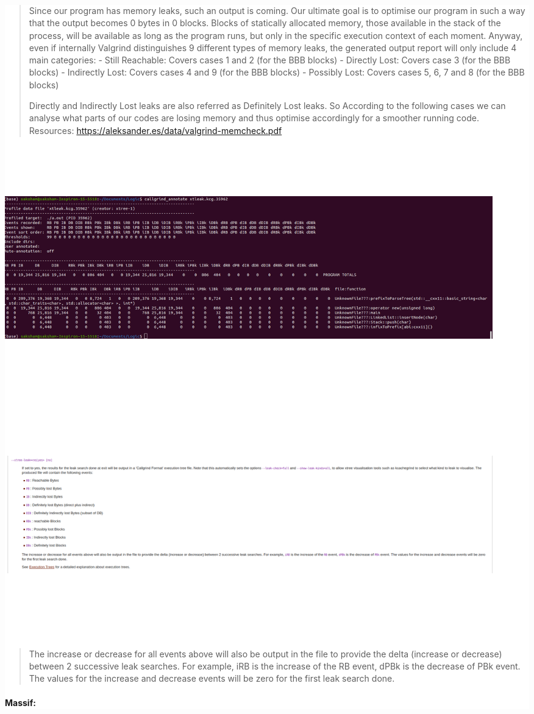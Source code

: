 > Since our program has memory leaks, such an output is coming. Our ultimate goal is to
> optimise our program in such a way that the output becomes 0 bytes in 0 blocks. Blocks
> of statically allocated memory, those available in the stack of the process, will be
> available as long as the program runs, but only in the specific execution context of each
> moment. Anyway, even if internally Valgrind distinguishes 9 different types of memory
> leaks, the generated output report will only include 4 main categories:
>      - Still Reachable: Covers cases 1 and 2 (for the BBB blocks)
>      - Directly Lost: Covers case 3 (for the BBB blocks)
>      - Indirectly Lost: Covers cases 4 and 9 (for the BBB blocks)
>      - Possibly Lost: Covers cases 5, 6, 7 and 8 (for the BBB blocks)<br>
>
> Directly and Indirectly Lost leaks are also referred as Definitely Lost leaks. So According
> to the following cases we can analyse what parts of our codes are losing memory and
> thus optimise accordingly for a smoother running code.<br>
> Resources: https://aleksander.es/data/valgrind-memcheck.pdf

<img src = "/Test/TestCase3/memcheck/xtleak.png" alt = "gprof-img" height = "400px" width = "800px">
<img src = "/Test/TestCase3/memcheck/mmc.png" alt = "gprof-img" height = "400px" width = "800px">

> The increase or decrease for all events above will also be output in the file to provide the
> delta (increase or decrease) between 2 successive leak searches. For example, iRB is the
> increase of the RB event, dPBk is the decrease of PBk event. The values for the increase
> and decrease events will be zero for the first leak search done.

#### Massif:

